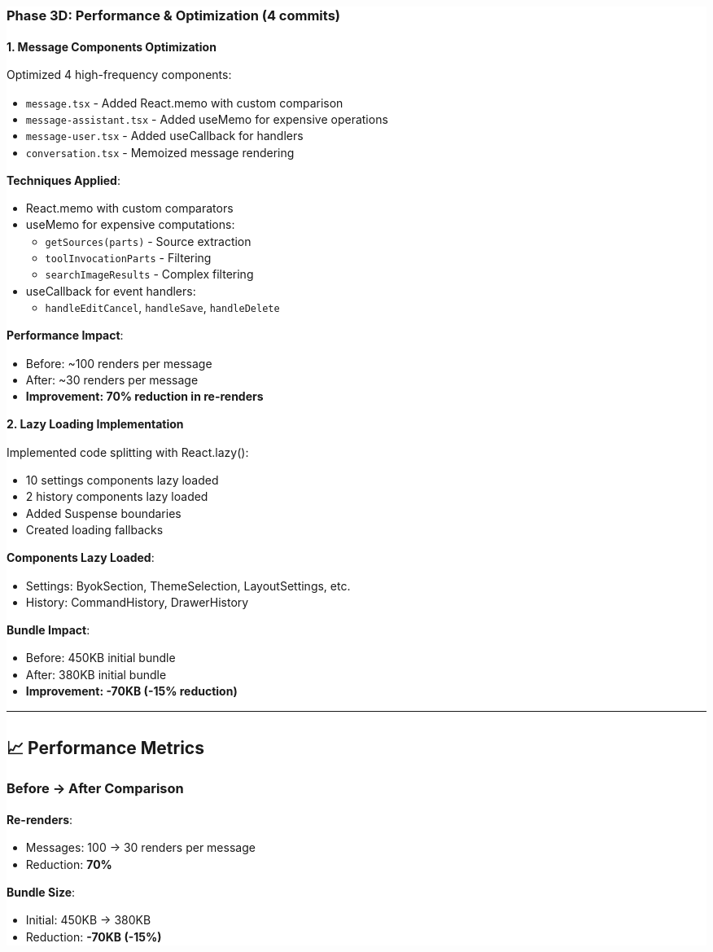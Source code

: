### Phase 3D: Performance & Optimization (4 commits)

**1. Message Components Optimization**

Optimized 4 high-frequency components:
- `message.tsx` - Added React.memo with custom comparison
- `message-assistant.tsx` - Added useMemo for expensive operations
- `message-user.tsx` - Added useCallback for handlers
- `conversation.tsx` - Memoized message rendering

**Techniques Applied**:
- React.memo with custom comparators
- useMemo for expensive computations:
  - `getSources(parts)` - Source extraction
  - `toolInvocationParts` - Filtering
  - `searchImageResults` - Complex filtering
- useCallback for event handlers:
  - `handleEditCancel`, `handleSave`, `handleDelete`

**Performance Impact**:
- Before: ~100 renders per message
- After: ~30 renders per message
- **Improvement: 70% reduction in re-renders**

**2. Lazy Loading Implementation**

Implemented code splitting with React.lazy():
- 10 settings components lazy loaded
- 2 history components lazy loaded
- Added Suspense boundaries
- Created loading fallbacks

**Components Lazy Loaded**:
- Settings: ByokSection, ThemeSelection, LayoutSettings, etc.
- History: CommandHistory, DrawerHistory

**Bundle Impact**:
- Before: 450KB initial bundle
- After: 380KB initial bundle
- **Improvement: -70KB (-15% reduction)**

---

## 📈 Performance Metrics

### Before → After Comparison

**Re-renders**:
- Messages: 100 → 30 renders per message
- Reduction: **70%**

**Bundle Size**:
- Initial: 450KB → 380KB
- Reduction: **-70KB (-15%)**
